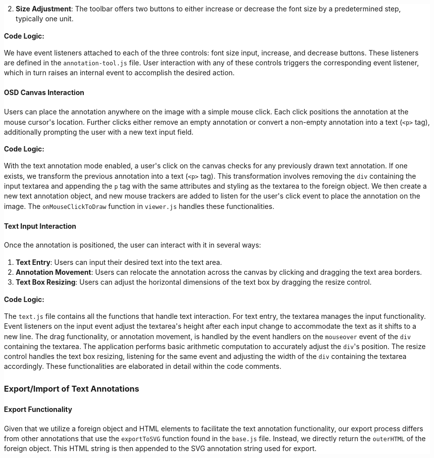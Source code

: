 2. **Size Adjustment**: The toolbar offers two buttons to either increase or decrease the font size by a predetermined step, typically one unit.

**Code Logic:**

We have event listeners attached to each of the three controls: font size input, increase, and decrease buttons. These listeners are defined in the `annotation-tool.js` file. User interaction with any of these controls triggers the corresponding event listener, which in turn raises an internal event to accomplish the desired action.

#### OSD Canvas Interaction

Users can place the annotation anywhere on the image with a simple mouse click. Each click positions the annotation at the mouse cursor's location. Further clicks either remove an empty annotation or convert a non-empty annotation into a text (`<p>` tag), additionally prompting the user with a new text input field.

**Code Logic:**

With the text annotation mode enabled, a user's click on the canvas checks for any previously drawn text annotation. If one exists, we transform the previous annotation into a text (`<p>` tag). This transformation involves removing the `div` containing the input textarea and appending the `p` tag with the same attributes and styling as the textarea to the foreign object. We then create a new text annotation object, and new mouse trackers are added to listen for the user's click event to place the annotation on the image. The `onMouseClickToDraw` function in `viewer.js` handles these functionalities.

#### Text Input Interaction

Once the annotation is positioned, the user can interact with it in several ways:

1. **Text Entry**: Users can input their desired text into the text area.
2. **Annotation Movement**: Users can relocate the annotation across the canvas by clicking and dragging the text area borders.
3. **Text Box Resizing**: Users can adjust the horizontal dimensions of the text box by dragging the resize control.

**Code Logic:**

The `text.js` file contains all the functions that handle text interaction. For text entry, the textarea manages the input functionality. Event listeners on the input event adjust the textarea's height after each input change to accommodate the text as it shifts to a new line. The drag functionality, or annotation movement, is handled by the event handlers on the `mouseover` event of the `div` containing the textarea. The application performs basic arithmetic computation to accurately adjust the `div`'s position. The resize control handles the text box resizing, listening for the same event and adjusting the width of the `div` containing the textarea accordingly. These functionalities are elaborated in detail within the code comments.



### Export/Import of Text Annotations

#### Export Functionality
Given that we utilize a foreign object and HTML elements to facilitate the text annotation functionality, our export process differs from other annotations that use the `exportToSVG` function found in the `base.js` file. Instead, we directly return the `outerHTML` of the foreign object. This HTML string is then appended to the SVG annotation string used for export.
